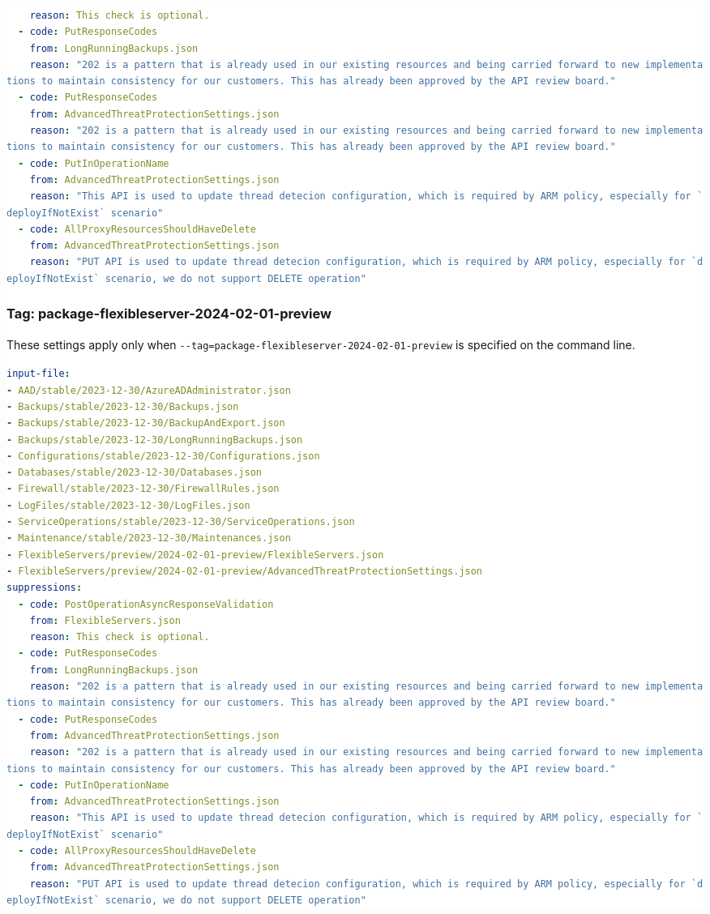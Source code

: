 ``` yaml $(tag) == 'package-flexibleserver-2024-01-01'
    reason: This check is optional.
  - code: PutResponseCodes
    from: LongRunningBackups.json
    reason: "202 is a pattern that is already used in our existing resources and being carried forward to new implementations to maintain consistency for our customers. This has already been approved by the API review board."
  - code: PutResponseCodes
    from: AdvancedThreatProtectionSettings.json
    reason: "202 is a pattern that is already used in our existing resources and being carried forward to new implementations to maintain consistency for our customers. This has already been approved by the API review board."
  - code: PutInOperationName
    from: AdvancedThreatProtectionSettings.json
    reason: "This API is used to update thread detecion configuration, which is required by ARM policy, especially for `deployIfNotExist` scenario"
  - code: AllProxyResourcesShouldHaveDelete
    from: AdvancedThreatProtectionSettings.json
    reason: "PUT API is used to update thread detecion configuration, which is required by ARM policy, especially for `deployIfNotExist` scenario, we do not support DELETE operation"
```

### Tag: package-flexibleserver-2024-02-01-preview

These settings apply only when `--tag=package-flexibleserver-2024-02-01-preview` is specified on the command line.

``` yaml $(tag) == 'package-flexibleserver-2024-02-01-preview'
input-file:
- AAD/stable/2023-12-30/AzureADAdministrator.json
- Backups/stable/2023-12-30/Backups.json
- Backups/stable/2023-12-30/BackupAndExport.json
- Backups/stable/2023-12-30/LongRunningBackups.json
- Configurations/stable/2023-12-30/Configurations.json
- Databases/stable/2023-12-30/Databases.json
- Firewall/stable/2023-12-30/FirewallRules.json
- LogFiles/stable/2023-12-30/LogFiles.json
- ServiceOperations/stable/2023-12-30/ServiceOperations.json
- Maintenance/stable/2023-12-30/Maintenances.json
- FlexibleServers/preview/2024-02-01-preview/FlexibleServers.json
- FlexibleServers/preview/2024-02-01-preview/AdvancedThreatProtectionSettings.json
suppressions:
  - code: PostOperationAsyncResponseValidation
    from: FlexibleServers.json
    reason: This check is optional.
  - code: PutResponseCodes
    from: LongRunningBackups.json
    reason: "202 is a pattern that is already used in our existing resources and being carried forward to new implementations to maintain consistency for our customers. This has already been approved by the API review board."
  - code: PutResponseCodes
    from: AdvancedThreatProtectionSettings.json
    reason: "202 is a pattern that is already used in our existing resources and being carried forward to new implementations to maintain consistency for our customers. This has already been approved by the API review board."
  - code: PutInOperationName
    from: AdvancedThreatProtectionSettings.json
    reason: "This API is used to update thread detecion configuration, which is required by ARM policy, especially for `deployIfNotExist` scenario"
  - code: AllProxyResourcesShouldHaveDelete
    from: AdvancedThreatProtectionSettings.json
    reason: "PUT API is used to update thread detecion configuration, which is required by ARM policy, especially for `deployIfNotExist` scenario, we do not support DELETE operation"
```

